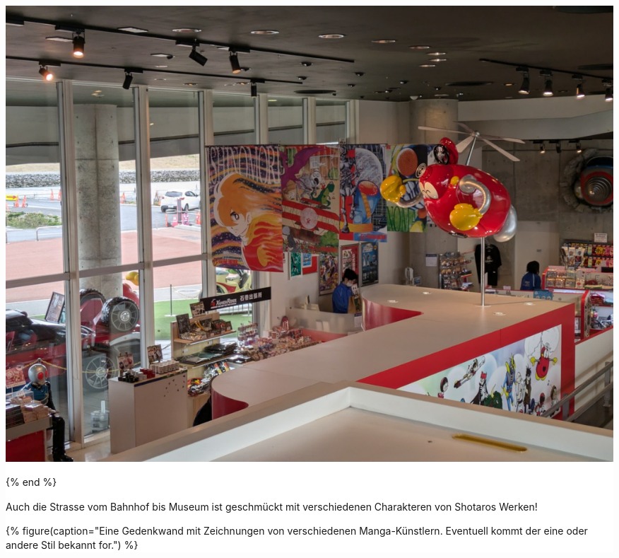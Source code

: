 ![museum_inside](museum_inside.jpg)

{% end %}

Auch die Strasse vom Bahnhof bis Museum ist geschmückt mit verschiedenen Charakteren von Shotaros Werken!

{% figure(caption="Eine Gedenkwand mit Zeichnungen von verschiedenen Manga-Künstlern. Eventuell kommt der eine oder andere Stil bekannt for.") %}

